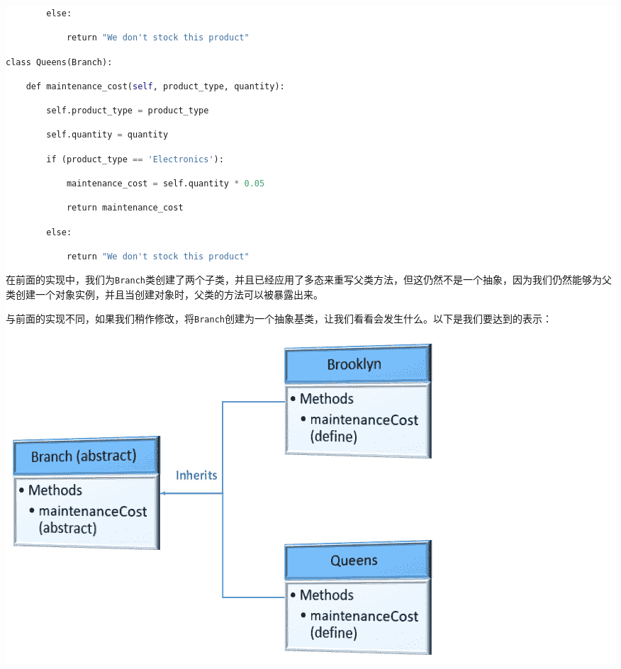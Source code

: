 ```py
        else:    
```

```py
            return "We don't stock this product"    
```

```py
class Queens(Branch):    
```

```py
    def maintenance_cost(self, product_type, quantity):    
```

```py
        self.product_type = product_type    
```

```py
        self.quantity = quantity    
```

```py
        if (product_type == 'Electronics'):    
```

```py
            maintenance_cost = self.quantity * 0.05    
```

```py
            return maintenance_cost    
```

```py
        else:    
```

```py
            return "We don't stock this product"    
```

在前面的实现中，我们为`Branch`类创建了两个子类，并且已经应用了多态来重写父类方法，但这仍然不是一个抽象，因为我们仍然能够为父类创建一个对象实例，并且当创建对象时，父类的方法可以被暴露出来。

与前面的实现不同，如果我们稍作修改，将`Branch`创建为一个抽象基类，让我们看看会发生什么。以下是我们要达到的表示：

![图 2.12 -– 抽象类被两个类继承并实现了方法](img/B13426_02_12.jpg)
